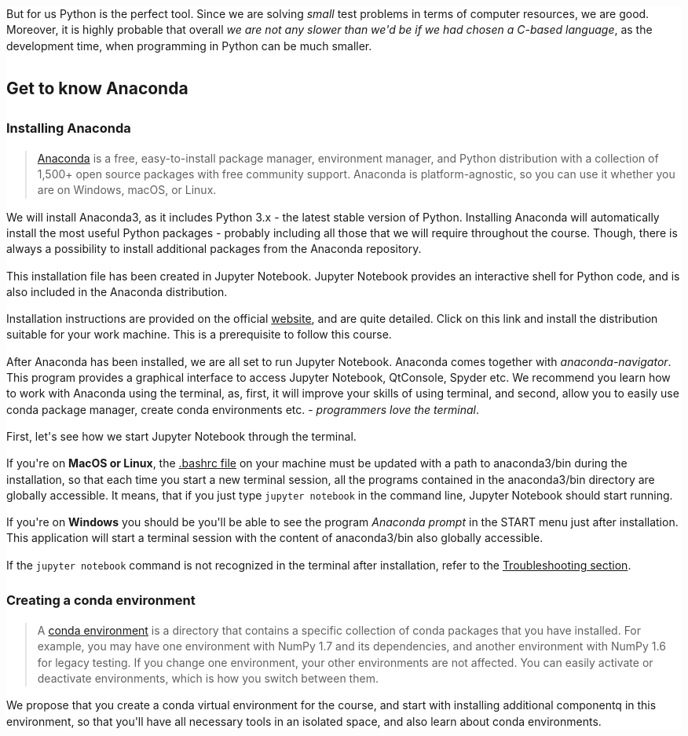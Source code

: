 But for us Python is the perfect tool. Since we are solving *small* test problems in terms of computer resources, we are good. Moreover, it is highly probable that overall *we are not any slower than we'd be if we had chosen a C-based language*, as the development time, when programming in Python can be much smaller.

[00]: <https://wiki.python.org/moin/BeginnersGuide/Overview> "What is Python"
[01]: <https://www.freecodecamp.org/news/compiled-versus-interpreted-languages/> "Interpreted vs compiled"


## Get to know Anaconda

### Installing Anaconda

> [Anaconda][10] is a free, easy-to-install package manager, environment manager, and Python distribution with a collection of 1,500+ open source packages with free community support. Anaconda is platform-agnostic, so you can use it whether you are on Windows, macOS, or Linux.

We will install Anaconda3, as it includes Python 3.x - the latest stable version of Python. Installing Anaconda will automatically install the most useful Python packages - probably including all those that we will require throughout the course. Though, there is always a possibility to install additional packages from the Anaconda repository.

This installation file has been created in Jupyter Notebook. Jupyter Notebook provides an interactive shell for Python code, and is also included in the Anaconda distribution.

Installation instructions are provided on the official [website][11], and are quite detailed. Click on this link and install the distribution suitable for your work machine. This is a prerequisite to follow this course.

After Anaconda has been installed, we are all set to run Jupyter Notebook. Anaconda comes together with *anaconda-navigator*. This program provides a graphical interface to access Jupyter Notebook, QtConsole, Spyder etc. We recommend you learn how to work with Anaconda using the terminal, as, first, it will improve your skills of using terminal, and second, allow you to easily use conda package manager, create conda environments etc. - *programmers love the terminal*.

First, let's see how we start Jupyter Notebook through the terminal.

If you're on **MacOS or Linux**, the [.bashrc file][12] on your machine must be updated with a path to anaconda3/bin during the installation, so that each time you start a new terminal session, all the programs contained in the anaconda3/bin directory are globally accessible. It means, that if you just type `jupyter notebook` in the command line, Jupyter Notebook should start running.

If you're on **Windows** you should be you'll be able to see the program *Anaconda prompt* in the START menu just after installation. This application will start a terminal session with the content of anaconda3/bin also globally accessible.

If the `jupyter notebook` command is not recognized in the terminal after installation, refer to the [Troubleshooting section](#troubleshooting1).

### Creating a conda environment

> A [conda environment][13] is a directory that contains a specific collection of conda packages that you have installed. For example, you may have one environment with NumPy 1.7 and its dependencies, and another environment with NumPy 1.6 for legacy testing. If you change one environment, your other environments are not affected. You can easily activate or deactivate environments, which is how you switch between them.

We propose that you create a conda virtual environment for the course, and start with installing additional componentq in this environment, so that you'll have all necessary tools in an isolated space, and also learn about conda environments.


[10]: <https://docs.anaconda.com> "Anaconda"
[11]: <https://docs.anaconda.com/anaconda/install/> "Installation"
[12]: <https://www.journaldev.com/41479/bashrc-file-in-linux> "Bashrc"
[13]: <https://docs.conda.io/projects/conda/en/latest/user-guide/concepts/environments.html> "conda environment"
[14]: <https://docs.conda.io/projects/conda/en/latest/user-guide/concepts/channels.html> "conda channels"
[15]: <https://www.latex-project.org> "LaTeX"
[20]: <https://git-scm.com> "Git"
[21]: <https://git-scm.com/download/win> "Git Win Download"
[22]: <https://git-scm.com/download/mac> "Git Mac Download"
[23]: <https://brew.sh> "Homebrew"
[24]: <https://git-scm.com/download/linux> "Git Linux Download"
[25]: <https://www.educative.io/edpresso/what-is-git?aid=5082902844932096&utm_source=google&utm_medium=cpc&utm_campaign=edpresso-dynamic&gclid=Cj0KCQjw-uH6BRDQARIsAI3I-UdhHN9Z0GJzbOHJxNHWZH-F4atUOf6VG4914ZYxmiU0gajSGIjUH8QaAlNhEALw_wcB> "Basic Git Tutorial"
[26]: <https://git-scm.com/book/en/v2/Git-Basics-Working-with-Remotes>